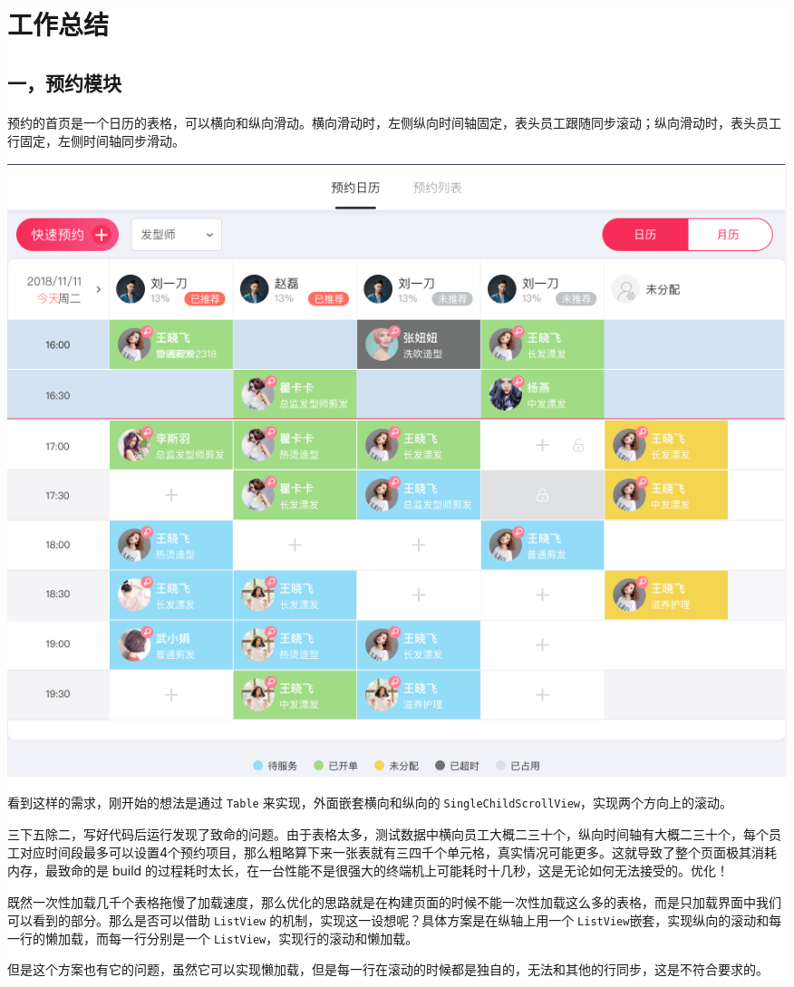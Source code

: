 # 工作总结

## 一，预约模块

预约的首页是一个日历的表格，可以横向和纵向滑动。横向滑动时，左侧纵向时间轴固定，表头员工跟随同步滚动；纵向滑动时，表头员工行固定，左侧时间轴同步滑动。

![image-20200902110959702](工作总结.assets/image-20200902110959702.png)

看到这样的需求，刚开始的想法是通过 `Table` 来实现，外面嵌套横向和纵向的 `SingleChildScrollView`，实现两个方向上的滚动。

三下五除二，写好代码后运行发现了致命的问题。由于表格太多，测试数据中横向员工大概二三十个，纵向时间轴有大概二三十个，每个员工对应时间段最多可以设置4个预约项目，那么粗略算下来一张表就有三四千个单元格，真实情况可能更多。这就导致了整个页面极其消耗内存，最致命的是 build 的过程耗时太长，在一台性能不是很强大的终端机上可能耗时十几秒，这是无论如何无法接受的。优化！

既然一次性加载几千个表格拖慢了加载速度，那么优化的思路就是在构建页面的时候不能一次性加载这么多的表格，而是只加载界面中我们可以看到的部分。那么是否可以借助 `ListView` 的机制，实现这一设想呢？具体方案是在纵轴上用一个 `ListView`嵌套，实现纵向的滚动和每一行的懒加载，而每一行分别是一个 `ListView`，实现行的滚动和懒加载。

但是这个方案也有它的问题，虽然它可以实现懒加载，但是每一行在滚动的时候都是独自的，无法和其他的行同步，这是不符合要求的。
